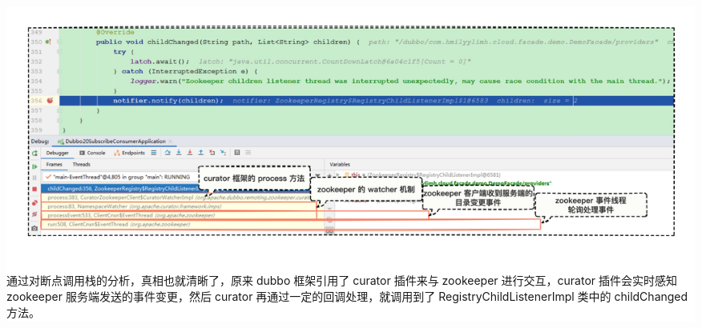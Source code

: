 ![图片](21%EF%BD%9C%E8%B0%83%E7%94%A8%E6%B5%81%E7%A8%8B%EF%BC%9A%E6%B6%88%E8%B4%B9%E6%96%B9%E7%9A%84%E8%B0%83%E7%94%A8%E6%B5%81%E7%A8%8B%E4%BD%93%E7%B3%BB%EF%BC%8C%E4%BD%A0%E7%9F%A5%E9%81%93%E5%A4%9A%E5%B0%91%EF%BC%9F.resource/3805f9a2e330d32a74e313ac5d3af23a.jpg)

通过对断点调用栈的分析，真相也就清晰了，原来 dubbo 框架引用了 curator 插件来与 zookeeper 进行交互，curator 插件会实时感知 zookeeper 服务端发送的事件变更，然后 curator 再通过一定的回调处理，就调用到了 RegistryChildListenerImpl 类中的 childChanged 方法。